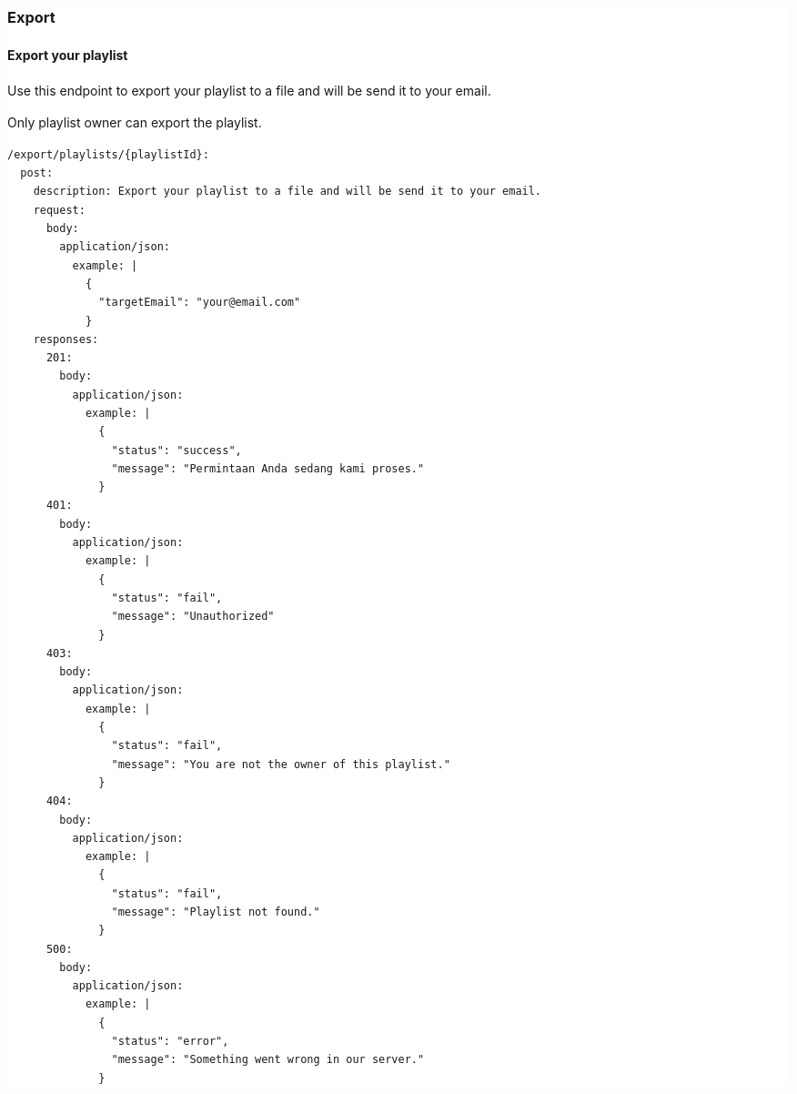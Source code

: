 ### Export

#### Export your playlist

Use this endpoint to export your playlist to a file and will be send it to your email.

Only playlist owner can export the playlist.

```raml
/export/playlists/{playlistId}:
  post:
    description: Export your playlist to a file and will be send it to your email.
    request:
      body:
        application/json:
          example: |
            {
              "targetEmail": "your@email.com"
            }
    responses:
      201:
        body:
          application/json:
            example: |
              {
                "status": "success",
                "message": "Permintaan Anda sedang kami proses."
              }
      401:
        body:
          application/json:
            example: |
              {
                "status": "fail",
                "message": "Unauthorized"
              }
      403:
        body:
          application/json:
            example: |
              {
                "status": "fail",
                "message": "You are not the owner of this playlist."
              }
      404:
        body:
          application/json:
            example: |
              {
                "status": "fail",
                "message": "Playlist not found."
              }
      500:
        body:
          application/json:
            example: |
              {
                "status": "error",
                "message": "Something went wrong in our server."
              }
```
